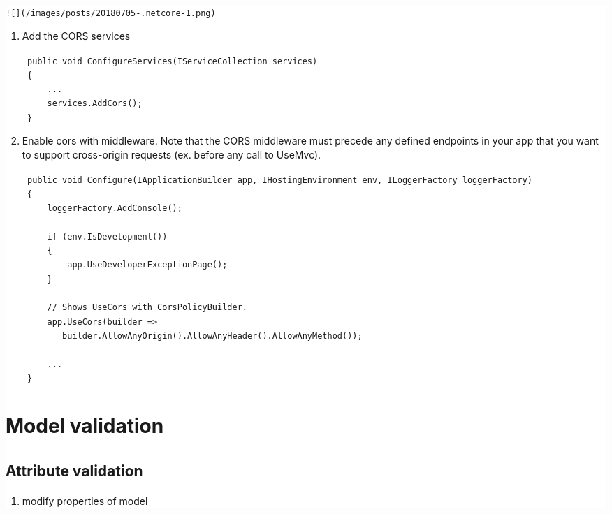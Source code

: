 	![](/images/posts/20180705-.netcore-1.png)

1. Add the CORS services

		public void ConfigureServices(IServiceCollection services)
	    {
	        ...
	        services.AddCors();
	    } 

1. Enable cors with middleware. Note that the CORS middleware must precede any defined endpoints in your app that you want to support cross-origin requests (ex. before any call to UseMvc).

		public void Configure(IApplicationBuilder app, IHostingEnvironment env, ILoggerFactory loggerFactory)
		{
		    loggerFactory.AddConsole();
		
		    if (env.IsDevelopment())
		    {
		        app.UseDeveloperExceptionPage();
		    }
		
		    // Shows UseCors with CorsPolicyBuilder.
		    app.UseCors(builder =>
		       builder.AllowAnyOrigin().AllowAnyHeader().AllowAnyMethod());
		
		    ...
		}

# Model validation
## Attribute validation
1. modify properties of model
